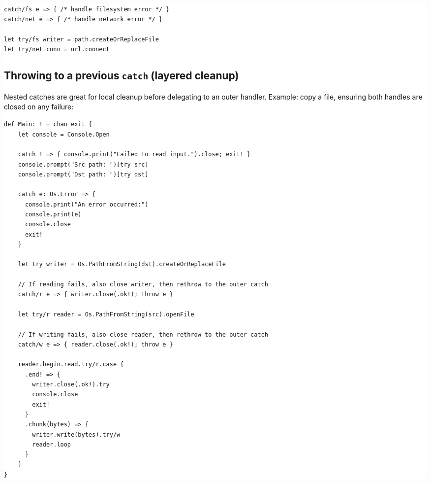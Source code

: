 ```par
catch/fs e => { /* handle filesystem error */ }
catch/net e => { /* handle network error */ }

let try/fs writer = path.createOrReplaceFile
let try/net conn = url.connect
```

## Throwing to a previous `catch` (layered cleanup)

Nested catches are great for local cleanup before delegating to an outer handler. Example: copy a file, ensuring both handles are closed on any failure:

```par
def Main: ! = chan exit {
    let console = Console.Open

    catch ! => { console.print("Failed to read input.").close; exit! }
    console.prompt("Src path: ")[try src]
    console.prompt("Dst path: ")[try dst]

    catch e: Os.Error => {
      console.print("An error occurred:")
      console.print(e)
      console.close
      exit!
    }

    let try writer = Os.PathFromString(dst).createOrReplaceFile

    // If reading fails, also close writer, then rethrow to the outer catch
    catch/r e => { writer.close(.ok!); throw e }

    let try/r reader = Os.PathFromString(src).openFile

    // If writing fails, also close reader, then rethrow to the outer catch
    catch/w e => { reader.close(.ok!); throw e }

    reader.begin.read.try/r.case {
      .end! => {
        writer.close(.ok!).try
        console.close
        exit!
      }
      .chunk(bytes) => {
        writer.write(bytes).try/w
        reader.loop
      }
    }
}
```
